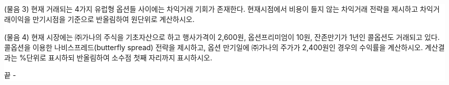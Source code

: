 







(물음 3) 현재 거래되는 4가지 유럽형 옵션들 사이에는 차익거래 기회가 존재한다. 현재시점에서 비용이 들지 않는 차익거래 전략을 제시하고 차익거래이익을 만기시점을 기준으로 반올림하여 원단위로 계산하시오.

















(물음 4) 현재 시장에는 ㈜가나의 주식을 기초자산으로 하고 행사가격이 2,600원, 옵션프리미엄이 10원, 잔존만기가 1년인 콜옵션도 거래되고 있다. 콜옵션을 이용한 나비스프레드(butterfly spread) 전략을 제시하고, 옵션 만기일에 ㈜가나의 주가가 2,400원인 경우의 수익률을 계산하시오. 계산결과는 %단위로 표시하되 반올림하여 소수점 첫째 자리까지 표시하시오.  




















끝 -